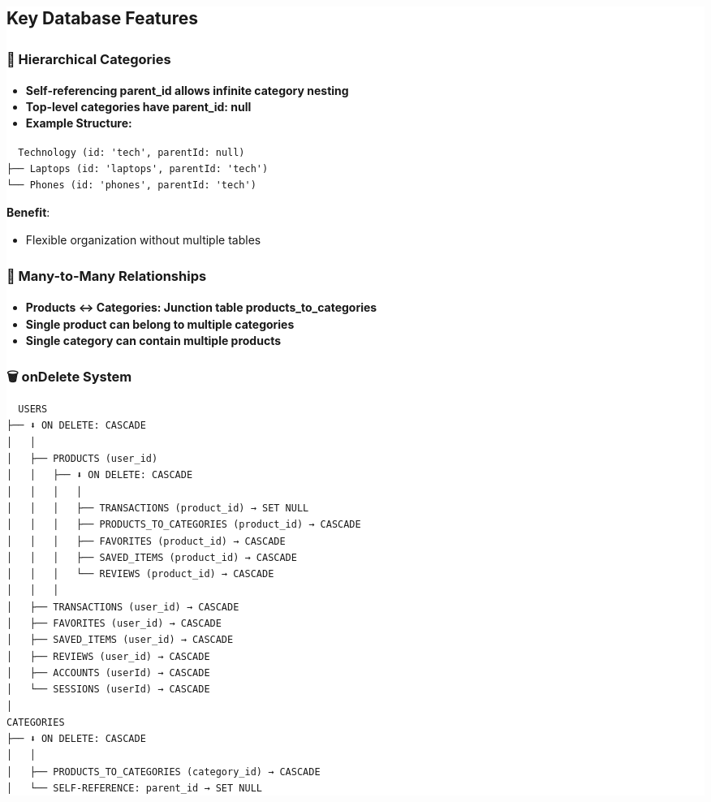 ## Key Database Features

### 🔄 Hierarchical Categories

- **Self-referencing parent_id allows infinite category nesting**
- **Top-level categories have parent_id: null**
- **Example Structure:**

```
  Technology (id: 'tech', parentId: null)
├── Laptops (id: 'laptops', parentId: 'tech')
└── Phones (id: 'phones', parentId: 'tech')
```

**Benefit**:

- Flexible organization without multiple tables

### 🔗 Many-to-Many Relationships

- **Products ↔ Categories: Junction table products_to_categories**
- **Single product can belong to multiple categories**
- **Single category can contain multiple products**

### 🗑️ onDelete System

```
  USERS
├── ⬇️ ON DELETE: CASCADE
│   │
│   ├── PRODUCTS (user_id)
│   │   ├── ⬇️ ON DELETE: CASCADE
│   │   │   │
│   │   │   ├── TRANSACTIONS (product_id) → SET NULL
│   │   │   ├── PRODUCTS_TO_CATEGORIES (product_id) → CASCADE
│   │   │   ├── FAVORITES (product_id) → CASCADE
│   │   │   ├── SAVED_ITEMS (product_id) → CASCADE
│   │   │   └── REVIEWS (product_id) → CASCADE
│   │   │
│   ├── TRANSACTIONS (user_id) → CASCADE
│   ├── FAVORITES (user_id) → CASCADE
│   ├── SAVED_ITEMS (user_id) → CASCADE
│   ├── REVIEWS (user_id) → CASCADE
│   ├── ACCOUNTS (userId) → CASCADE
│   └── SESSIONS (userId) → CASCADE
│
CATEGORIES
├── ⬇️ ON DELETE: CASCADE
│   │
│   ├── PRODUCTS_TO_CATEGORIES (category_id) → CASCADE
│   └── SELF-REFERENCE: parent_id → SET NULL

```
